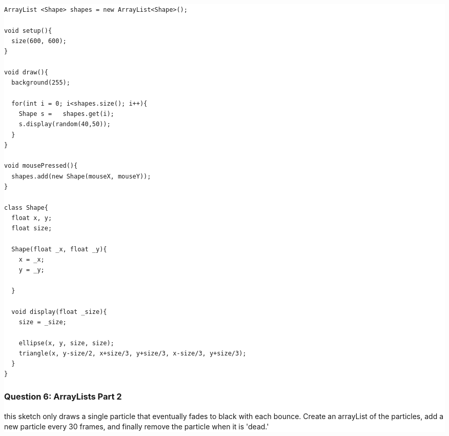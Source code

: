 ``` 
ArrayList <Shape> shapes = new ArrayList<Shape>(); 

void setup(){
  size(600, 600); 
}

void draw(){
  background(255); 

  for(int i = 0; i<shapes.size(); i++){
    Shape s =   shapes.get(i); 
    s.display(random(40,50)); 
  }
}

void mousePressed(){
  shapes.add(new Shape(mouseX, mouseY)); 
}

class Shape{
  float x, y; 
  float size; 
  
  Shape(float _x, float _y){
    x = _x; 
    y = _y; 
    
  }
  
  void display(float _size){
    size = _size; 
    
    ellipse(x, y, size, size);  
    triangle(x, y-size/2, x+size/3, y+size/3, x-size/3, y+size/3); 
  }
}

``` 

### Question 6: ArrayLists Part 2
this sketch only draws a single particle that eventually fades to black with each bounce. Create an arrayList of the particles, add a new particle every 30 frames, and finally remove the particle when it is 'dead.' 
